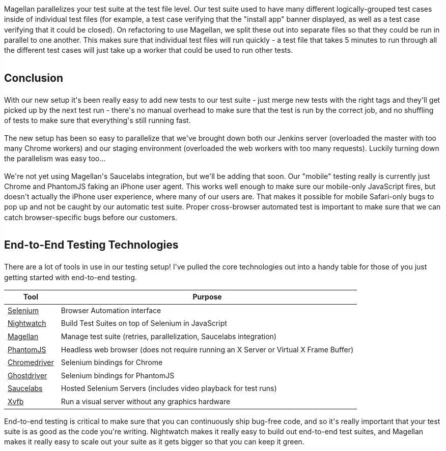 Magellan parallelizes your test suite at the test file level.  Our test suite used to have many different logically-grouped test cases inside of individual test files (for example, a test case verifying that the "install app" banner displayed, as well as a test case verifying that it could be closed).  On refactoring to use Magellan, we split these out into separate files so that they could be run in parallel to one another.  This makes sure that individual test files will run quickly - a test file that takes 5 minutes to run through all the different test cases will just take up a worker that could be used to run other tests.

## Conclusion

With our new setup it's been really easy to add new tests to our test suite - just merge new tests with the right tags and they'll get picked up by the next test run - there's no manual overhead to make sure that the test is run by the correct job, and no shuffling of tests to make sure that everything's still running fast.

The new setup has been so easy to parallelize that we've brought down both our Jenkins server (overloaded the master with too many Chrome workers) and our staging environment (overloaded the web workers with too many requests).  Luckily turning down the parallelism was easy too...

We're not yet using Magellan's Saucelabs integration, but we'll be adding that soon.  Our "mobile" testing really is currently just Chrome and PhantomJS faking an iPhone user agent.  This works well enough to make sure our mobile-only JavaScript fires, but doesn't actually the iPhone user experience, where many of our users are.  That makes it possible for mobile Safari-only bugs to pop up and not be caught by our automatic test suite.  Proper cross-browser automated test is important to make sure that we can catch browser-specific bugs before our customers.

## End-to-End Testing Technologies

There are a lot of tools in use in our testing setup!  I've pulled the core technologies out into a handy table for those of you just getting started with end-to-end testing.

| Tool              | Purpose
| ----------------- | ---------------------
| [Selenium](http://seleniumhq.org/)          | Browser Automation interface
| [Nightwatch](http://nightwatchjs.org)        | Build Test Suites on top of Selenium in JavaScript
| [Magellan](https://github.com/TestArmada/magellan)          | Manage test suite (retries, parallelization, Saucelabs integration)
| [PhantomJS](http://phantomjs.org)         | Headless web browser (does not require running an X Server or Virtual X Frame Buffer)
| [Chromedriver](https://code.google.com/p/selenium/wiki/ChromeDriver) | Selenium bindings for Chrome
| [Ghostdriver](https://github.com/detro/ghostdriver) | Selenium bindings for PhantomJS
| [Saucelabs](https://saucelabs.com/) | Hosted Selenium Servers (includes video playback for test runs)
| [Xvfb](http://www.x.org/archive/X11R7.6/doc/man/man1/Xvfb.1.xhtml)              | Run a visual server without any graphics hardware

End-to-end testing is critical to make sure that you can continuously ship bug-free code, and so it's really important that your test suite is as good as the code you're writing.  Nightwatch makes it really easy to build out end-to-end test suites, and Magellan makes it really easy to scale out your suite as it gets bigger so that you can keep it green.
